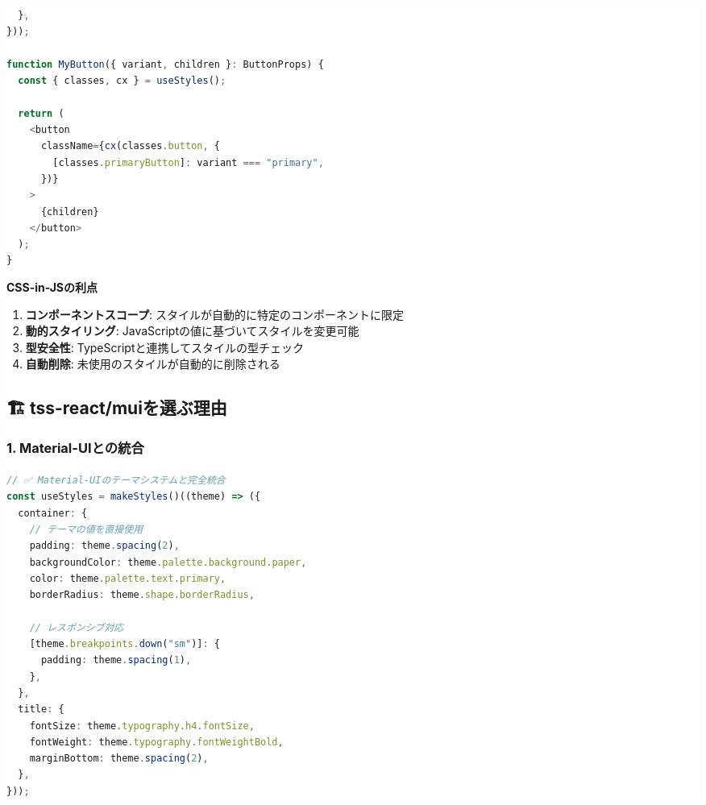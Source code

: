 ```typescript
  },
}));

function MyButton({ variant, children }: ButtonProps) {
  const { classes, cx } = useStyles();

  return (
    <button
      className={cx(classes.button, {
        [classes.primaryButton]: variant === "primary",
      })}
    >
      {children}
    </button>
  );
}
```

**CSS-in-JSの利点**

1. **コンポーネントスコープ**: スタイルが自動的に特定のコンポーネントに限定
2. **動的スタイリング**: JavaScriptの値に基づいてスタイルを変更可能
3. **型安全性**: TypeScriptと連携してスタイルの型チェック
4. **自動削除**: 未使用のスタイルが自動的に削除される

## 🏗️ tss-react/muiを選ぶ理由

### 1. Material-UIとの統合

```typescript
// ✅ Material-UIのテーマシステムと完全統合
const useStyles = makeStyles()((theme) => ({
  container: {
    // テーマの値を直接使用
    padding: theme.spacing(2),
    backgroundColor: theme.palette.background.paper,
    color: theme.palette.text.primary,
    borderRadius: theme.shape.borderRadius,

    // レスポンシブ対応
    [theme.breakpoints.down("sm")]: {
      padding: theme.spacing(1),
    },
  },
  title: {
    fontSize: theme.typography.h4.fontSize,
    fontWeight: theme.typography.fontWeightBold,
    marginBottom: theme.spacing(2),
  },
}));
```
